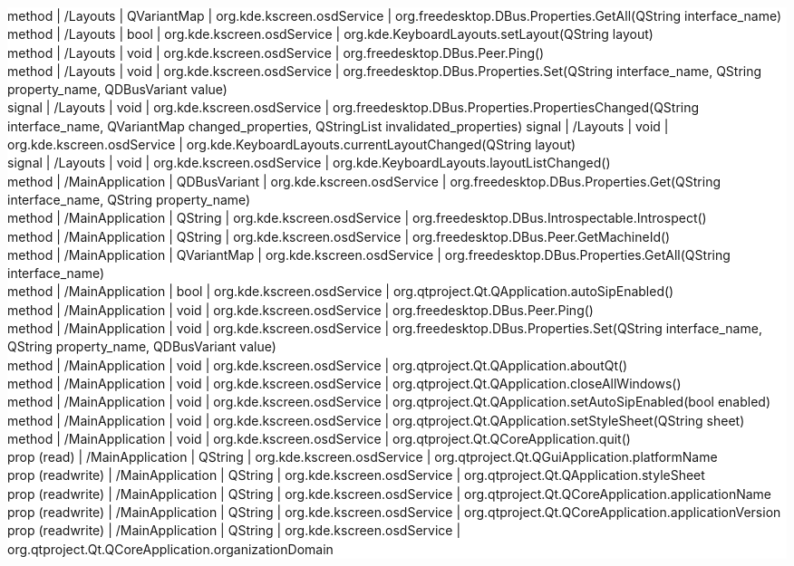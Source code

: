 method           | /Layouts                             | QVariantMap  | org.kde.kscreen.osdService | org.freedesktop.DBus.Properties.GetAll(QString interface_name)                                                                               
method           | /Layouts                             | bool         | org.kde.kscreen.osdService | org.kde.KeyboardLayouts.setLayout(QString layout)                                                                                            
method           | /Layouts                             | void         | org.kde.kscreen.osdService | org.freedesktop.DBus.Peer.Ping()                                                                                                             
method           | /Layouts                             | void         | org.kde.kscreen.osdService | org.freedesktop.DBus.Properties.Set(QString interface_name, QString property_name, QDBusVariant value)                                       
signal           | /Layouts                             | void         | org.kde.kscreen.osdService | org.freedesktop.DBus.Properties.PropertiesChanged(QString interface_name, QVariantMap changed_properties, QStringList invalidated_properties)
signal           | /Layouts                             | void         | org.kde.kscreen.osdService | org.kde.KeyboardLayouts.currentLayoutChanged(QString layout)                                                                                 
signal           | /Layouts                             | void         | org.kde.kscreen.osdService | org.kde.KeyboardLayouts.layoutListChanged()                                                                                                  
method           | /MainApplication                     | QDBusVariant | org.kde.kscreen.osdService | org.freedesktop.DBus.Properties.Get(QString interface_name, QString property_name)                                                           
method           | /MainApplication                     | QString      | org.kde.kscreen.osdService | org.freedesktop.DBus.Introspectable.Introspect()                                                                                             
method           | /MainApplication                     | QString      | org.kde.kscreen.osdService | org.freedesktop.DBus.Peer.GetMachineId()                                                                                                     
method           | /MainApplication                     | QVariantMap  | org.kde.kscreen.osdService | org.freedesktop.DBus.Properties.GetAll(QString interface_name)                                                                               
method           | /MainApplication                     | bool         | org.kde.kscreen.osdService | org.qtproject.Qt.QApplication.autoSipEnabled()                                                                                               
method           | /MainApplication                     | void         | org.kde.kscreen.osdService | org.freedesktop.DBus.Peer.Ping()                                                                                                             
method           | /MainApplication                     | void         | org.kde.kscreen.osdService | org.freedesktop.DBus.Properties.Set(QString interface_name, QString property_name, QDBusVariant value)                                       
method           | /MainApplication                     | void         | org.kde.kscreen.osdService | org.qtproject.Qt.QApplication.aboutQt()                                                                                                      
method           | /MainApplication                     | void         | org.kde.kscreen.osdService | org.qtproject.Qt.QApplication.closeAllWindows()                                                                                              
method           | /MainApplication                     | void         | org.kde.kscreen.osdService | org.qtproject.Qt.QApplication.setAutoSipEnabled(bool enabled)                                                                                
method           | /MainApplication                     | void         | org.kde.kscreen.osdService | org.qtproject.Qt.QApplication.setStyleSheet(QString sheet)                                                                                   
method           | /MainApplication                     | void         | org.kde.kscreen.osdService | org.qtproject.Qt.QCoreApplication.quit()                                                                                                     
prop (read)      | /MainApplication                     | QString      | org.kde.kscreen.osdService | org.qtproject.Qt.QGuiApplication.platformName                                                                                                
prop (readwrite) | /MainApplication                     | QString      | org.kde.kscreen.osdService | org.qtproject.Qt.QApplication.styleSheet                                                                                                     
prop (readwrite) | /MainApplication                     | QString      | org.kde.kscreen.osdService | org.qtproject.Qt.QCoreApplication.applicationName                                                                                            
prop (readwrite) | /MainApplication                     | QString      | org.kde.kscreen.osdService | org.qtproject.Qt.QCoreApplication.applicationVersion                                                                                         
prop (readwrite) | /MainApplication                     | QString      | org.kde.kscreen.osdService | org.qtproject.Qt.QCoreApplication.organizationDomain                                                                                         